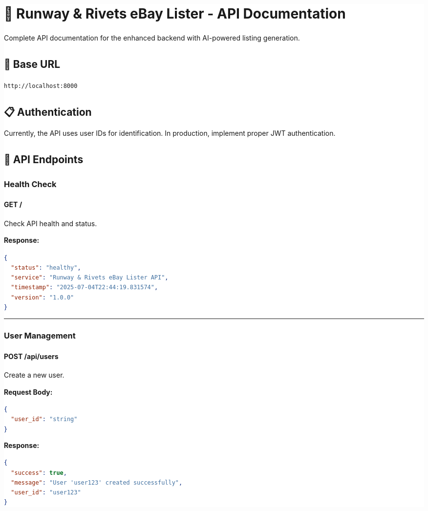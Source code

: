 # 🚀 Runway & Rivets eBay Lister - API Documentation

Complete API documentation for the enhanced backend with AI-powered listing generation.

## 🔌 Base URL

```
http://localhost:8000
```

## 📋 Authentication

Currently, the API uses user IDs for identification. In production, implement proper JWT authentication.

## 🔌 API Endpoints

### Health Check

#### GET /
Check API health and status.

**Response:**
```json
{
  "status": "healthy",
  "service": "Runway & Rivets eBay Lister API",
  "timestamp": "2025-07-04T22:44:19.831574",
  "version": "1.0.0"
}
```

---

### User Management

#### POST /api/users
Create a new user.

**Request Body:**
```json
{
  "user_id": "string"
}
```

**Response:**
```json
{
  "success": true,
  "message": "User 'user123' created successfully",
  "user_id": "user123"
}
```
